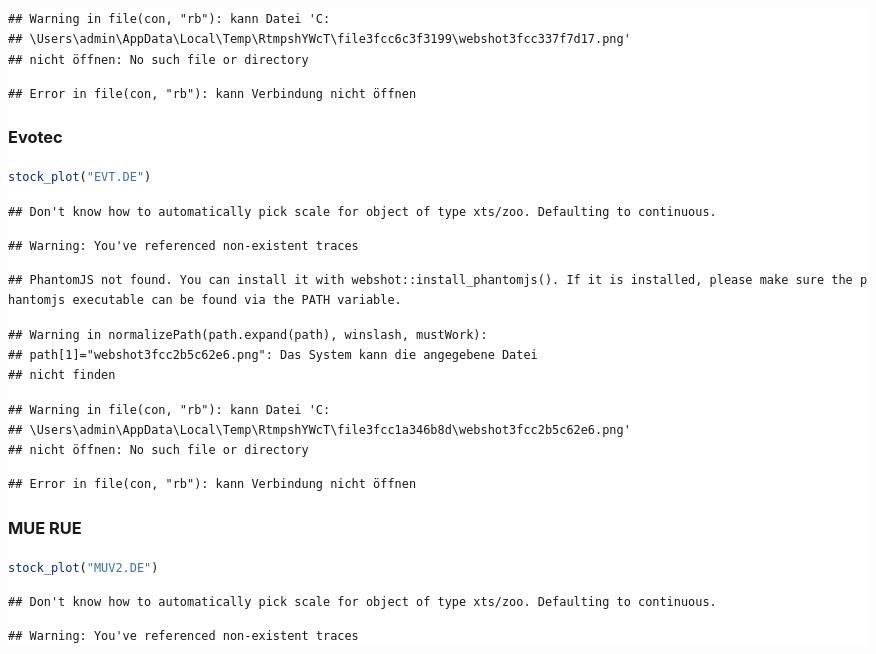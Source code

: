 ```
## Warning in file(con, "rb"): kann Datei 'C:
## \Users\admin\AppData\Local\Temp\RtmpshYWcT\file3fcc6c3f3199\webshot3fcc337f7d17.png'
## nicht öffnen: No such file or directory
```

```
## Error in file(con, "rb"): kann Verbindung nicht öffnen
```


### Evotec


```r
stock_plot("EVT.DE")
```

```
## Don't know how to automatically pick scale for object of type xts/zoo. Defaulting to continuous.
```

```
## Warning: You've referenced non-existent traces
```

```
## PhantomJS not found. You can install it with webshot::install_phantomjs(). If it is installed, please make sure the phantomjs executable can be found via the PATH variable.
```

```
## Warning in normalizePath(path.expand(path), winslash, mustWork):
## path[1]="webshot3fcc2b5c62e6.png": Das System kann die angegebene Datei
## nicht finden
```

```
## Warning in file(con, "rb"): kann Datei 'C:
## \Users\admin\AppData\Local\Temp\RtmpshYWcT\file3fcc1a346b8d\webshot3fcc2b5c62e6.png'
## nicht öffnen: No such file or directory
```

```
## Error in file(con, "rb"): kann Verbindung nicht öffnen
```


### MUE RUE


```r
stock_plot("MUV2.DE")
```

```
## Don't know how to automatically pick scale for object of type xts/zoo. Defaulting to continuous.
```

```
## Warning: You've referenced non-existent traces
```
